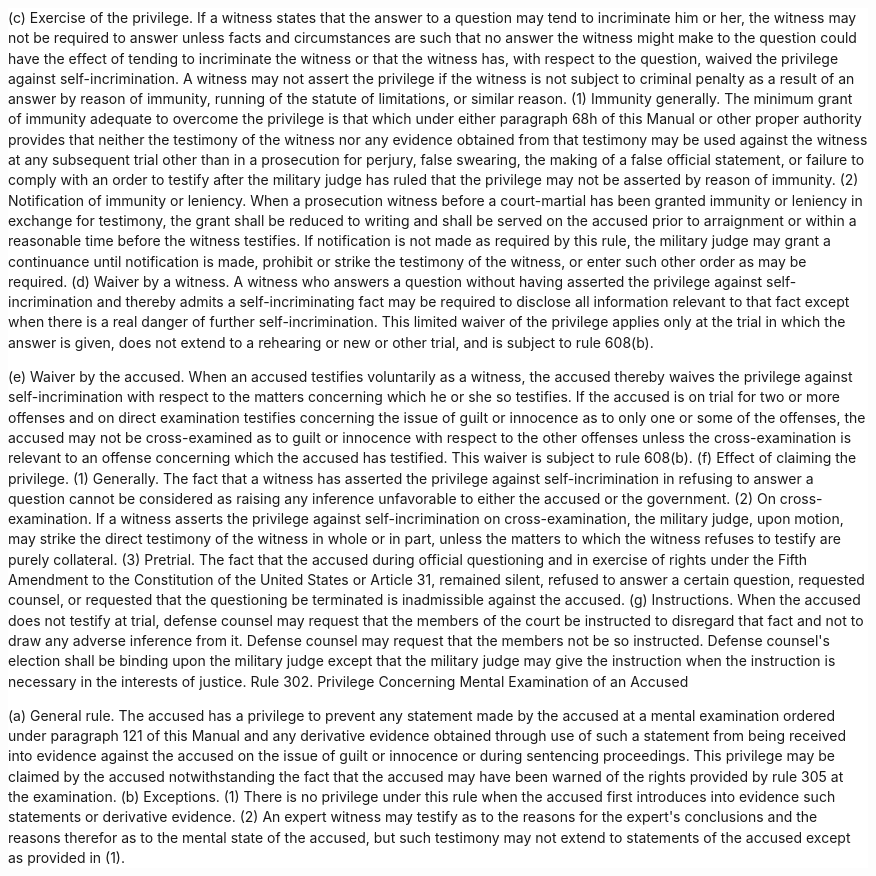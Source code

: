 (c) Exercise of the privilege. If a witness states that the answer to a question may tend to incriminate him or her, the witness may not be required to answer unless facts and circumstances are such that no answer the witness might make to the question could have the effect of tending to incriminate the witness or that the witness has, with respect to the question, waived the privilege against self-incrimination. A witness may not assert the privilege if the witness is not subject to criminal penalty as a result of an answer by reason of immunity, running of the statute of limitations, or similar reason.
    (1) Immunity generally. The minimum grant of immunity adequate to overcome the privilege is that which under either paragraph 68h of this Manual or other proper authority provides that neither the testimony of the witness nor any evidence obtained from that testimony may be used against the witness at any subsequent trial other than in a prosecution for perjury, false swearing, the making of a false official statement, or failure to comply with an order to testify after the military judge has ruled that the privilege may not be asserted by reason of immunity.
    (2) Notification of immunity or leniency. When a prosecution witness before a court-martial has been granted immunity or leniency in exchange for testimony, the grant shall be reduced to writing and shall be served on the accused prior to arraignment or within a reasonable time before the witness testifies. If notification is not made as required by this rule, the military judge may grant a continuance until notification is made, prohibit or strike the testimony of the witness, or enter such other order as may be required.
(d) Waiver by a witness. A witness who answers a question without having asserted the privilege against self-incrimination and thereby admits a self-incriminating fact may be required to disclose all information relevant to that fact except when there is a real danger of further self-incrimination. This limited waiver of the privilege applies only at the trial in which the answer is given, does not extend to a rehearing or new or other trial, and is subject to rule 608(b).

(e) Waiver by the accused. When an accused testifies voluntarily as a witness, the accused thereby waives the privilege against self-incrimination with respect to the matters concerning which he or she so testifies. If the accused is on trial for two or more offenses and on direct examination testifies concerning the issue of guilt or innocence as to only one or some of the offenses, the accused may not be cross-examined as to guilt or innocence with respect to the other offenses unless the cross-examination is relevant to an offense concerning which the accused has testified. This waiver is subject to rule 608(b).
(f) Effect of claiming the privilege. (1) Generally. The fact that a witness has asserted the privilege against self-incrimination in refusing to answer a question cannot be considered as raising any inference unfavorable to either the accused or the government.
    (2) On cross-examination. If a witness asserts the privilege against self-incrimination on cross-examination, the military judge, upon motion, may strike the direct testimony of the witness in whole or in part, unless the matters to which the witness refuses to testify are purely collateral.
    (3) Pretrial. The fact that the accused during official questioning and in exercise of rights under the Fifth Amendment to the Constitution of the United States or Article 31, remained silent, refused to answer a certain question, requested counsel, or requested that the questioning be terminated is inadmissible against the accused.
(g) Instructions. When the accused does not testify at trial, defense counsel may request that the members of the court be instructed to disregard that fact and not to draw any adverse inference from it. Defense counsel may request that the members not be so instructed. Defense counsel's election shall be binding upon the military judge except that the military judge may give the instruction when the instruction is necessary in the interests of justice. Rule 302. Privilege Concerning Mental Examination of an Accused

(a) General rule. The accused has a privilege to prevent any statement made by the accused at a mental examination ordered under paragraph 121 of this Manual and any derivative evidence obtained through use of such a statement from being received into evidence against the accused on the issue of guilt or innocence or during sentencing proceedings. This privilege may be claimed by the accused notwithstanding the fact that the accused may have been warned of the rights provided by rule 305 at the examination.
(b) Exceptions. (1) There is no privilege under this rule when the accused first introduces into evidence such statements or derivative evidence.
    (2) An expert witness may testify as to the reasons for the expert's conclusions and the reasons therefor as to the mental state of the accused, but such testimony may not extend to statements of the accused except as provided in (1).